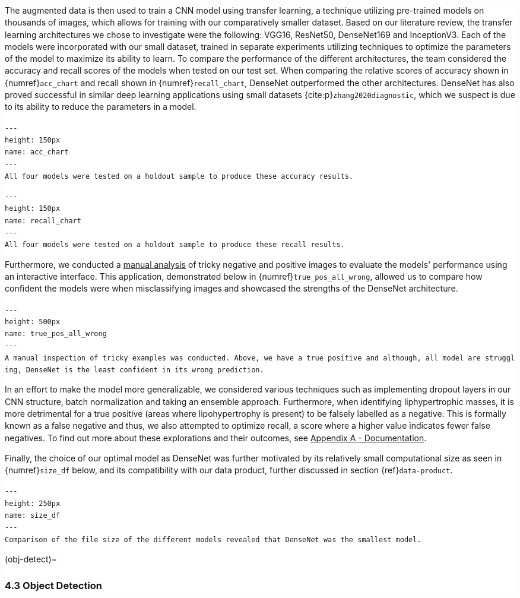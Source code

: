 The augmented data is then used to train a CNN model using transfer learning, a technique utilizing pre-trained models on thousands of images, which allows for training with our comparatively smaller dataset. Based on our literature review, the transfer learning architectures we chose to investigate were the following: VGG16, ResNet50, DenseNet169 and InceptionV3. Each of the models were incorporated with our small dataset, trained in separate experiments utilizing techniques to optimize the parameters of the model to maximize its ability to learn. To compare the performance of the different architectures, the team considered the accuracy and recall scores of the models when tested on our test set. When comparing the relative scores of accuracy shown in {numref}`acc_chart` and recall shown in {numref}`recall_chart`, DenseNet outperformed the other architectures. DenseNet has also proved successful in similar deep learning applications using small datasets {cite:p}`zhang2020diagnostic`, which we suspect is due to its ability to reduce the parameters in a model.


```{figure} image/model_acc_bar_chart.png
---
height: 150px
name: acc_chart
---
All four models were tested on a holdout sample to produce these accuracy results. 
```

```{figure} image/model_recall_bar_chart.png
---
height: 150px
name: recall_chart
---
All four models were tested on a holdout sample to produce these recall results. 
```
Furthermore, we conducted a [manual analysis](https://github.com/UBC-MDS/capstone-gdrl-lipo/blob/master/notebooks/model_decision_making.ipynb) of tricky negative and positive images to evaluate the models' performance using an interactive interface. This application, demonstrated below in {numref}`true_pos_all_wrong`, allowed us to compare how confident the models were when misclassifying images and showcased the strengths of the DenseNet architecture. 

```{figure} image/true_pos_all_wrong.png
---
height: 500px
name: true_pos_all_wrong
---
A manual inspection of tricky examples was conducted. Above, we have a true positive and although, all model are struggling, DenseNet is the least confident in its wrong prediction.  
```
In an effort to make the model more generalizable, we considered various techniques such as implementing dropout layers in our CNN structure, batch normalization and taking an ensemble approach. Furthermore, when identifying liphypertrophic masses, it is more detrimental for a true positive (areas where lipohypertrophy is present) to be falsely labelled as a negative. This is formally known as a false negative and thus, we also attempted to optimize recall, a score where a higher value indicates fewer false negatives. To find out more about these explorations and their outcomes, see [Appendix A - Documentation](../documentation.md).

Finally, the choice of our optimal model as DenseNet was further motivated by its relatively small computational size as seen in {numref}`size_df` below, and its compatibility with our data product, further discussed in section {ref}`data-product`.

```{figure} image/size_df.png
---
height: 250px
name: size_df
---
Comparison of the file size of the different models revealed that DenseNet was the smallest model. 
```
(obj-detect)=
### 4.3 Object Detection

